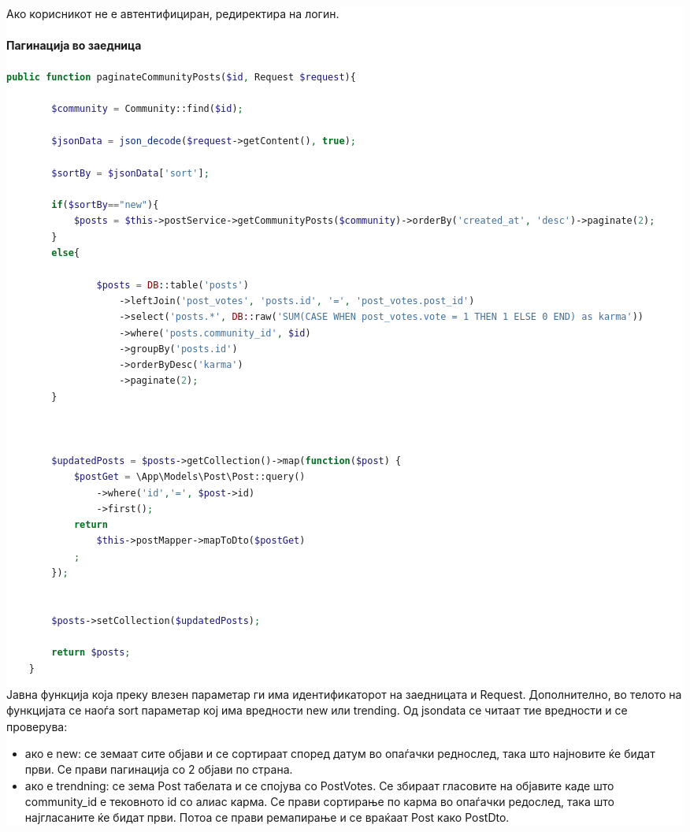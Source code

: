 Ако корисникот не е автентифициран, редиректира на логин.



#### Пагинација во заедница
````php
public function paginateCommunityPosts($id, Request $request){

        $community = Community::find($id);

        $jsonData = json_decode($request->getContent(), true);

        $sortBy = $jsonData['sort'];

        if($sortBy=="new"){
            $posts = $this->postService->getCommunityPosts($community)->orderBy('created_at', 'desc')->paginate(2);
        }
        else{

                $posts = DB::table('posts')
                    ->leftJoin('post_votes', 'posts.id', '=', 'post_votes.post_id')
                    ->select('posts.*', DB::raw('SUM(CASE WHEN post_votes.vote = 1 THEN 1 ELSE 0 END) as karma'))
                    ->where('posts.community_id', $id)
                    ->groupBy('posts.id')
                    ->orderByDesc('karma')
                    ->paginate(2);
        }



        $updatedPosts = $posts->getCollection()->map(function($post) {
            $postGet = \App\Models\Post\Post::query()
                ->where('id','=', $post->id)
                ->first();
            return
                $this->postMapper->mapToDto($postGet)
            ;
        });


        $posts->setCollection($updatedPosts);

        return $posts;
    }
````
Јавна функција која преку влезен параметар ги има идентификаторот на заедницата и Request.
Дополнително, во телото на функцијата се наоѓа sort параметар кој има вредности new или trending.
Од jsondata се читаат тие вредности и се проверува:
- ако е new: се земаат сите објави и се сортираат според датум во опаѓачки реднослед, така што најновите ќе бидат први.
Се прави пагинација со 2 објави по страна.
- ако е trendning: се зема Post табелата и се спојува со PostVotes. Се збираат гласовите на објавите каде што community_id е тековното id со алиас карма.
Се прави сортирање по карма во опаѓачки редослед, така што најгласаните ќе бидат први.
Потоа се прави ремапирање и се враќаат Post како PostDto.
